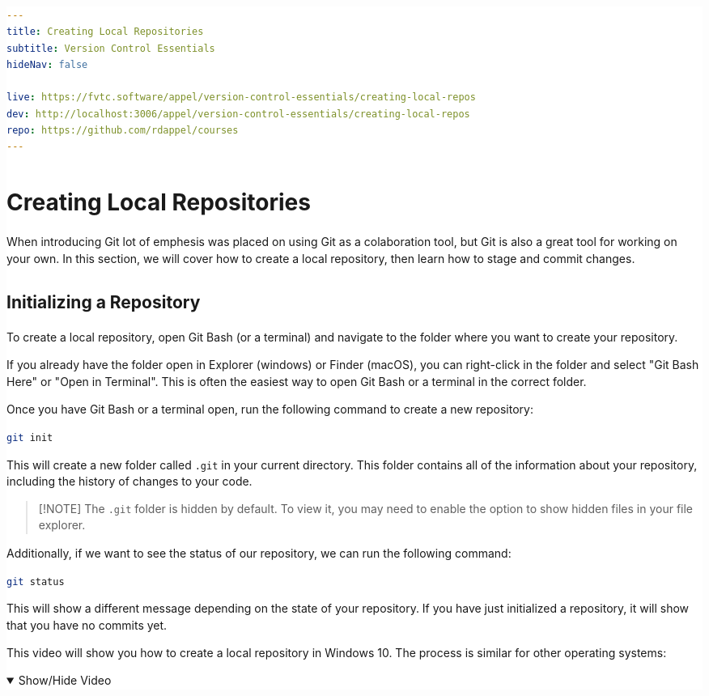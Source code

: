 ```yaml
---
title: Creating Local Repositories
subtitle: Version Control Essentials
hideNav: false

live: https://fvtc.software/appel/version-control-essentials/creating-local-repos
dev: http://localhost:3006/appel/version-control-essentials/creating-local-repos
repo: https://github.com/rdappel/courses
---
```


# Creating Local Repositories

When introducing Git lot of emphesis was placed on using Git as a colaboration tool, but Git is also a great tool for working on your own. In this section, we will cover how to create a local repository, then learn how to stage and commit changes.

## Initializing a Repository

To create a local repository, open Git Bash (or a terminal) and navigate to the folder where you want to create your repository.

If you already have the folder open in Explorer (windows) or Finder (macOS), you can right-click in the folder and select "Git Bash Here" or "Open in Terminal". This is often the easiest way to open Git Bash or a terminal in the correct folder.

Once you have Git Bash or a terminal open, run the following command to create a new repository:

```bash
git init
```

This will create a new folder called `.git` in your current directory. This folder contains all of the information about your repository, including the history of changes to your code.

> [!NOTE] The `.git` folder is hidden by default. To view it, you may need to enable the option to show hidden files in your file explorer.

Additionally, if we want to see the status of our repository, we can run the following command:

```bash
git status
```

This will show a different message depending on the state of your repository. If you have just initialized a repository, it will show that you have no commits yet.

This video will show you how to create a local repository in Windows 10. The process is similar for other operating systems:

<details open>
    <summary class="video">Show/Hide Video</summary>
    <div class="video-container">
        <iframe src="https://www.youtube.com/embed/" width="100%" height="100%" frameborder="0"
            allowfullscreen allow="accelerometer; autoplay; encrypted-media; gyroscope; picture-in-picture">
        </iframe>
    </div>
</details>
